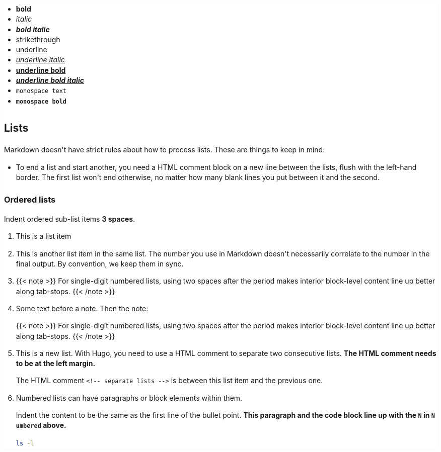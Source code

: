 

- **bold**
- _italic_
- _**bold italic**_
- ~~strikethrough~~
- <u>underline</u>
- _<u>underline italic</u>_
- **<u>underline bold</u>**
- _**<u>underline bold italic</u>**_
- `monospace text`
- **`monospace bold`**



## Lists

Markdown doesn't have strict rules about how to process lists. These are things to keep in
mind:

- To end a list and start another, you need a HTML comment block on a new line
  between the lists, flush with the left-hand border. The first list won't end
  otherwise, no matter how many blank lines you put between it and the second.

### Ordered lists

Indent ordered sub-list items **3 spaces**.

1. This is a list item
1. This is another list item in the same list. The number you use in Markdown
   doesn't necessarily correlate to the number in the final output. By
   convention, we keep them in sync.
1. {{< note >}}
   For single-digit numbered lists, using two spaces after the period makes
   interior block-level content line up better along tab-stops.
   {{< /note >}}

1. Some text before a note. Then the note:

   {{< note >}}
   For single-digit numbered lists, using two spaces after the period makes
   interior block-level content line up better along tab-stops.
   {{< /note >}}



1. This is a new list. With Hugo, you need to use a HTML comment to separate
   two consecutive lists. **The HTML comment needs to be at the left margin.**

   The HTML comment `<!-- separate lists -->` is between this list item and the previous one.

1. Numbered lists can have paragraphs or block elements within them.

   Indent the content to be the same as the first line of the bullet
   point. **This paragraph and the code block line up with the `N` in
   `Numbered` above.**

   ```bash
   ls -l
   ```
